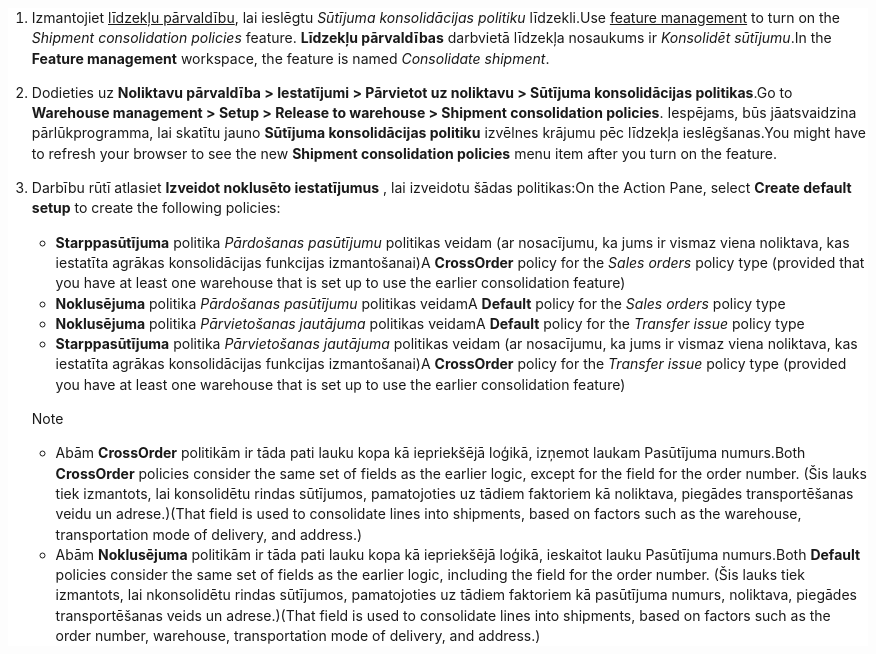 1. <span data-ttu-id="deae1-135">Izmantojiet [līdzekļu pārvaldību](../../fin-ops-core/fin-ops/get-started/feature-management/feature-management-overview.md), lai ieslēgtu *Sūtījuma konsolidācijas politiku* līdzekli.</span><span class="sxs-lookup"><span data-stu-id="deae1-135">Use [feature management](../../fin-ops-core/fin-ops/get-started/feature-management/feature-management-overview.md) to turn on the *Shipment consolidation policies* feature.</span></span> <span data-ttu-id="deae1-136">**Līdzekļu pārvaldības** darbvietā līdzekļa nosaukums ir *Konsolidēt sūtījumu*.</span><span class="sxs-lookup"><span data-stu-id="deae1-136">In the **Feature management** workspace, the feature is named *Consolidate shipment*.</span></span>
1. <span data-ttu-id="deae1-137">Dodieties uz **Noliktavu pārvaldība \> Iestatījumi \> Pārvietot uz noliktavu \> Sūtījuma konsolidācijas politikas**.</span><span class="sxs-lookup"><span data-stu-id="deae1-137">Go to **Warehouse management \> Setup \> Release to warehouse \> Shipment consolidation policies**.</span></span> <span data-ttu-id="deae1-138">Iespējams, būs jāatsvaidzina pārlūkprogramma, lai skatītu jauno **Sūtījuma konsolidācijas politiku** izvēlnes krājumu pēc līdzekļa ieslēgšanas.</span><span class="sxs-lookup"><span data-stu-id="deae1-138">You might have to refresh your browser to see the new **Shipment consolidation policies** menu item after you turn on the feature.</span></span>
1. <span data-ttu-id="deae1-139">Darbību rūtī atlasiet **Izveidot noklusēto iestatījumus** , lai izveidotu šādas politikas:</span><span class="sxs-lookup"><span data-stu-id="deae1-139">On the Action Pane, select **Create default setup** to create the following policies:</span></span>

    - <span data-ttu-id="deae1-140">**Starppasūtījuma** politika *Pārdošanas pasūtījumu* politikas veidam (ar nosacījumu, ka jums ir vismaz viena noliktava, kas iestatīta agrākas konsolidācijas funkcijas izmantošanai)</span><span class="sxs-lookup"><span data-stu-id="deae1-140">A **CrossOrder** policy for the *Sales orders* policy type (provided that you have at least one warehouse that is set up to use the earlier consolidation feature)</span></span>
    - <span data-ttu-id="deae1-141">**Noklusējuma** politika *Pārdošanas pasūtījumu*  politikas veidam</span><span class="sxs-lookup"><span data-stu-id="deae1-141">A **Default** policy for the *Sales orders* policy type</span></span>
    - <span data-ttu-id="deae1-142">**Noklusējuma** politika *Pārvietošanas jautājuma*  politikas veidam</span><span class="sxs-lookup"><span data-stu-id="deae1-142">A **Default** policy for the *Transfer issue* policy type</span></span>
    - <span data-ttu-id="deae1-143">**Starppasūtījuma** politika *Pārvietošanas jautājuma* politikas veidam (ar nosacījumu, ka jums ir vismaz viena noliktava, kas iestatīta agrākas konsolidācijas funkcijas izmantošanai)</span><span class="sxs-lookup"><span data-stu-id="deae1-143">A **CrossOrder** policy for the *Transfer issue* policy type (provided you have at least one warehouse that is set up to use the earlier consolidation feature)</span></span>

    > [!NOTE]
    > - <span data-ttu-id="deae1-144">Abām **CrossOrder** politikām ir tāda pati lauku kopa kā iepriekšējā loģikā, izņemot laukam Pasūtījuma numurs.</span><span class="sxs-lookup"><span data-stu-id="deae1-144">Both **CrossOrder** policies consider the same set of fields as the earlier logic, except for the field for the order number.</span></span> <span data-ttu-id="deae1-145">(Šis lauks tiek izmantots, lai konsolidētu rindas sūtījumos, pamatojoties uz tādiem faktoriem kā noliktava, piegādes transportēšanas veidu un adrese.)</span><span class="sxs-lookup"><span data-stu-id="deae1-145">(That field is used to consolidate lines into shipments, based on factors such as the warehouse, transportation mode of delivery, and address.)</span></span>
    > - <span data-ttu-id="deae1-146">Abām **Noklusējuma** politikām ir tāda pati lauku kopa kā iepriekšējā loģikā, ieskaitot lauku Pasūtījuma numurs.</span><span class="sxs-lookup"><span data-stu-id="deae1-146">Both **Default** policies consider the same set of fields as the earlier logic, including the field for the order number.</span></span> <span data-ttu-id="deae1-147">(Šis lauks tiek izmantots, lai nkonsolidētu rindas sūtījumos, pamatojoties uz tādiem faktoriem kā pasūtījuma numurs, noliktava, piegādes transportēšanas veids un adrese.)</span><span class="sxs-lookup"><span data-stu-id="deae1-147">(That field is used to consolidate lines into shipments, based on factors such as the order number, warehouse, transportation mode of delivery, and address.)</span></span>
